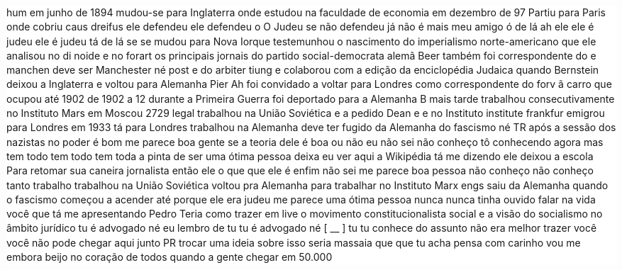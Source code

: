hum em junho de 1894 mudou-se para
Inglaterra onde estudou na faculdade de
economia em dezembro de 97 Partiu para
Paris onde cobriu caus
dreifus ele defendeu ele defendeu o O
Judeu se não defendeu já não é mais meu
amigo ó de lá ah ele ele é judeu ele é
judeu tá de lá se se mudou para Nova
Iorque testemunhou o nascimento do
imperialismo norte-americano que ele
analisou no di noide e no
forart os principais jornais do partido
social-democrata alemã Beer também foi
correspondente do e manchen deve ser
Manchester né post e do arbiter tiung e
colaborou com a edição da enciclopédia
Judaica quando Bernstein deixou a
Inglaterra e voltou para Alemanha Pier
Ah foi convidado a voltar para Londres
como correspondente do forv
ã carro que ocupou até 1902 de 1902 a 12
durante a Primeira Guerra foi deportado
para a Alemanha B mais tarde trabalhou
consecutivamente no Instituto Mars em
Moscou 2729 legal trabalhou na União
Soviética e a pedido
Dean e e no Instituto
institute
frankfur emigrou para Londres em 1933
tá para Londres trabalhou na Alemanha
deve ter fugido da Alemanha do fascismo
né TR após a sessão dos nazistas no
poder
é bom me parece boa gente se a teoria
dele é boa ou não eu não sei não conheço
tô conhecendo agora mas tem todo tem
todo tem toda a pinta de ser uma ótima
pessoa deixa eu ver aqui a Wikipédia tá
me dizendo ele deixou a escola Para
retomar sua caneira jornalista então ele
o que que ele
é
enfim não sei me parece boa pessoa não
conheço não conheço tanto trabalho
trabalhou na União Soviética voltou pra
Alemanha para trabalhar no Instituto
Marx engs saiu da Alemanha quando o
fascismo começou a acender até porque
ele era
judeu me parece uma ótima pessoa nunca
nunca tinha ouvido falar na vida você
que tá me
apresentando Pedro Teria como trazer em
live o movimento constitucionalista
social e a visão do socialismo no âmbito
jurídico tu é advogado né eu lembro de
tu tu é advogado né
[ __ ] tu tu conhece do assunto não era
melhor trazer você você não pode chegar
aqui junto PR trocar uma ideia sobre
isso seria
massaia que que tu acha pensa com
carinho vou me embora beijo no coração
de todos quando a gente chegar em 50.000